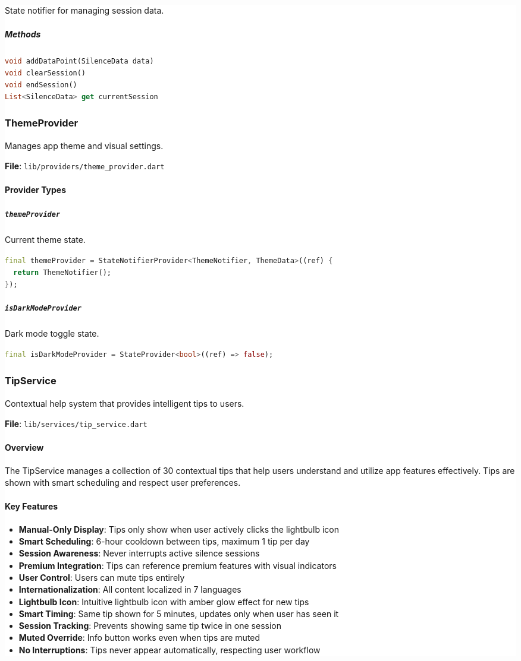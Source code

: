 State notifier for managing session data.

##### Methods

```dart
void addDataPoint(SilenceData data)
void clearSession()
void endSession()
List<SilenceData> get currentSession
```

### ThemeProvider

Manages app theme and visual settings.

**File**: `lib/providers/theme_provider.dart`

#### Provider Types

##### `themeProvider`
Current theme state.

```dart
final themeProvider = StateNotifierProvider<ThemeNotifier, ThemeData>((ref) {
  return ThemeNotifier();
});
```

##### `isDarkModeProvider`
Dark mode toggle state.

```dart
final isDarkModeProvider = StateProvider<bool>((ref) => false);
```

### TipService

Contextual help system that provides intelligent tips to users.

**File**: `lib/services/tip_service.dart`

#### Overview
The TipService manages a collection of 30 contextual tips that help users understand and utilize app features effectively. Tips are shown with smart scheduling and respect user preferences.

#### Key Features
- **Manual-Only Display**: Tips only show when user actively clicks the lightbulb icon
- **Smart Scheduling**: 6-hour cooldown between tips, maximum 1 tip per day
- **Session Awareness**: Never interrupts active silence sessions
- **Premium Integration**: Tips can reference premium features with visual indicators
- **User Control**: Users can mute tips entirely
- **Internationalization**: All content localized in 7 languages
- **Lightbulb Icon**: Intuitive lightbulb icon with amber glow effect for new tips
- **Smart Timing**: Same tip shown for 5 minutes, updates only when user has seen it
- **Session Tracking**: Prevents showing same tip twice in one session
- **Muted Override**: Info button works even when tips are muted
- **No Interruptions**: Tips never appear automatically, respecting user workflow
